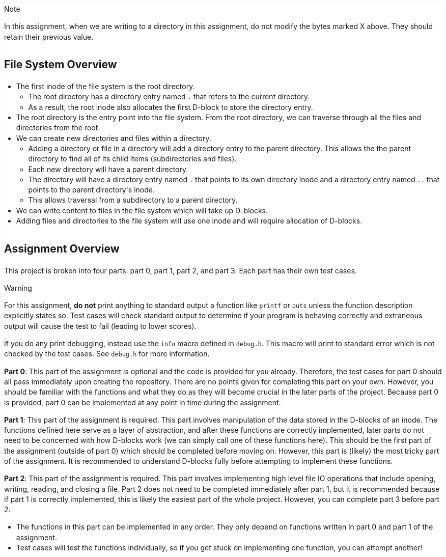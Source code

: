 > [!NOTE]
> In this assignment, when we are writing to a directory in this assignment, do not modify the bytes marked X above. They should retain their previous value. 
 

## File System Overview

- The first inode of the file system is the root directory.
    - The root directory has a directory entry named `.` that refers to the current directory.
    - As a result, the root inode also allocates the first D-block to store the directory entry. 
- The root directory is the entry point into the file system. From the root directory, we can traverse through all the files and directories from the root.
- We can create new directories and files within a directory.
    - Adding a directory or file in a directory will add a directory entry to the parent directory. This allows the the parent directory to find all of its child items (subdirectories and files). 
    - Each new directory will have a parent directory.
    - The directory will have a directory entry named `.` that points to its own directory inode and a directory entry named `..` that points to the parent directory's inode.
    - This allows traversal from a subdirectory to a parent directory. 
- We can write content to files in the file system which will take up D-blocks.
- Adding files and directories to the file system will use one inode and will require allocation of D-blocks.

## Assignment Overview

This project is broken into four parts: part 0, part 1, part 2, and part 3. Each part
has their own test cases. 

> [!WARNING]
> For this assignment, **do not** print anything to standard output a function like `printf` or `puts` unless the function description explicitly states so. Test cases will check standard output to determine if your program is behaving correctly and extraneous output will cause the test to fail (leading to lower scores). 
>
> If you do any print debugging, instead use the `info` macro defined in `debug.h`. This macro will print to standard error which is not checked by the test cases. See `debug.h` for more information.

**Part 0**: This part of the assignment is optional and the code is provided for you already. Therefore, the test cases for part 0 should all pass immediately upon creating the repository. There are no points given for completing this part on your own. However, you should be familiar with the functions and what they do as they will become crucial in the later parts of the project. Because part 0 is provided, part 0 can be implemented at any point in time during the assignment.

**Part 1**: This part of the assignment is required. This part involves manipulation of the data stored in the D-blocks of an inode. The functions defined here serve as a layer of abstraction, and after these functions are correctly implemented, later parts do not need to be concerned with how D-blocks work (we can simply call one of these functions here). This should be the first part of the assignment (outside of part 0) which should be completed before moving on. However, this part is (likely) the most tricky part of the assignment. It is recommended to understand D-blocks fully before attempting to implement these functions.

**Part 2**: This part of the assignment is required. This part involves implementing high level file IO operations that include opening, writing, reading, and closing a file. Part 2 does not need to be completed immediately after part 1, but it is recommended because if part 1 is correctly implemented, this is likely the easiest part of the whole project. However, you can complete part 3 before part 2. 
- The functions in this part can be implemented in any order. They only depend on functions written in part 0 and part 1 of the assignment.
- Test cases will test the functions individually, so if you get stuck on implementing one function, you can attempt another!
